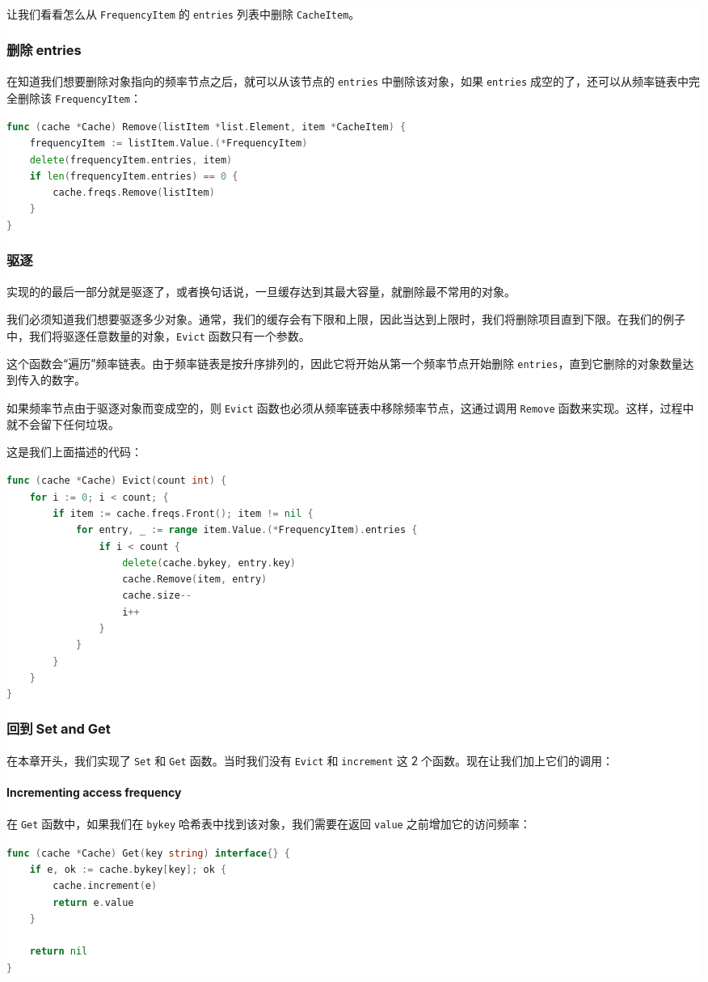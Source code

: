 让我们看看怎么从 `FrequencyItem` 的 `entries` 列表中删除 `CacheItem`。


### 删除 entries


在知道我们想要删除对象指向的频率节点之后，就可以从该节点的 `entries` 中删除该对象，如果 `entries` 成空的了，还可以从频率链表中完全删除该 `FrequencyItem`：

``` go
func (cache *Cache) Remove(listItem *list.Element, item *CacheItem) {
	frequencyItem := listItem.Value.(*FrequencyItem)
	delete(frequencyItem.entries, item)
	if len(frequencyItem.entries) == 0 {
		cache.freqs.Remove(listItem)
	}
}
```

### 驱逐

实现的的最后一部分就是驱逐了，或者换句话说，一旦缓存达到其最大容量，就删除最不常用的对象。

我们必须知道我们想要驱逐多少对象。通常，我们的缓存会有下限和上限，因此当达到上限时，我们将删除项目直到下限。在我们的例子中，我们将驱逐任意数量的对象，`Evict` 函数只有一个参数。

这个函数会“遍历”频率链表。由于频率链表是按升序排列的，因此它将开始从第一个频率节点开始删除 `entries`，直到它删除的对象数量达到传入的数字。

如果频率节点由于驱逐对象而变成空的，则 `Evict` 函数也必须从频率链表中移除频率节点，这通过调用 `Remove` 函数来实现。这样，过程中就不会留下任何垃圾。

这是我们上面描述的代码：

``` go
func (cache *Cache) Evict(count int) {
	for i := 0; i < count; {
		if item := cache.freqs.Front(); item != nil {
			for entry, _ := range item.Value.(*FrequencyItem).entries {
				if i < count {
					delete(cache.bykey, entry.key)
					cache.Remove(item, entry)
					cache.size--
					i++
				}
			}
		}
	}
}
```


### 回到 Set and Get

在本章开头，我们实现了 `Set` 和 `Get` 函数。当时我们没有 `Evict` 和 `increment` 这 2 个函数。现在让我们加上它们的调用：

#### Incrementing access frequency


在 `Get` 函数中，如果我们在 `bykey` 哈希表中找到该对象，我们需要在返回 `value` 之前增加它的访问频率：

``` go
func (cache *Cache) Get(key string) interface{} {
	if e, ok := cache.bykey[key]; ok {
		cache.increment(e)
		return e.value
	}

	return nil
}
```
